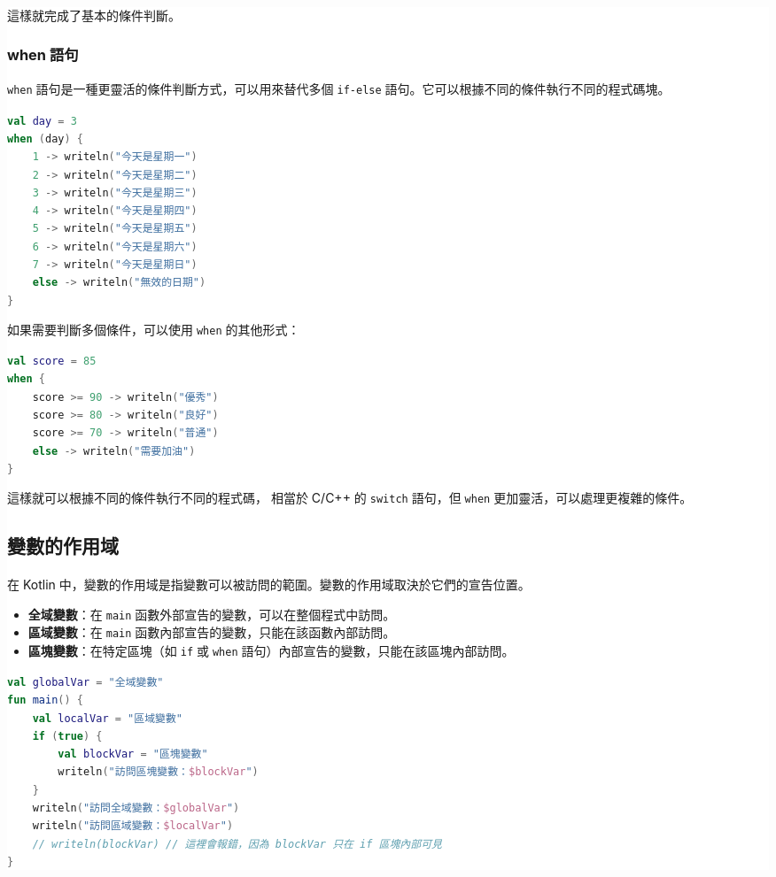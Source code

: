 這樣就完成了基本的條件判斷。

### when 語句

`when` 語句是一種更靈活的條件判斷方式，可以用來替代多個 `if-else` 語句。它可以根據不同的條件執行不同的程式碼塊。

```kotlin
val day = 3
when (day) {
    1 -> writeln("今天是星期一")
    2 -> writeln("今天是星期二")
    3 -> writeln("今天是星期三")
    4 -> writeln("今天是星期四")
    5 -> writeln("今天是星期五")
    6 -> writeln("今天是星期六")
    7 -> writeln("今天是星期日")    
    else -> writeln("無效的日期")
}
```

如果需要判斷多個條件，可以使用 `when` 的其他形式：
```kotlin
val score = 85
when {
    score >= 90 -> writeln("優秀")
    score >= 80 -> writeln("良好")
    score >= 70 -> writeln("普通")
    else -> writeln("需要加油")
}
```

這樣就可以根據不同的條件執行不同的程式碼，
相當於 C/C++ 的 `switch` 語句，但 `when` 更加靈活，可以處理更複雜的條件。


## 變數的作用域

在 Kotlin 中，變數的作用域是指變數可以被訪問的範圍。變數的作用域取決於它們的宣告位置。
- **全域變數**：在 `main` 函數外部宣告的變數，可以在整個程式中訪問。
- **區域變數**：在 `main` 函數內部宣告的變數，只能在該函數內部訪問。
- **區塊變數**：在特定區塊（如 `if` 或 `when` 語句）內部宣告的變數，只能在該區塊內部訪問。

```kotlin
val globalVar = "全域變數"
fun main() {
    val localVar = "區域變數"
    if (true) {
        val blockVar = "區塊變數"
        writeln("訪問區塊變數：$blockVar")
    }
    writeln("訪問全域變數：$globalVar")
    writeln("訪問區域變數：$localVar")
    // writeln(blockVar) // 這裡會報錯，因為 blockVar 只在 if 區塊內部可見
}
```
